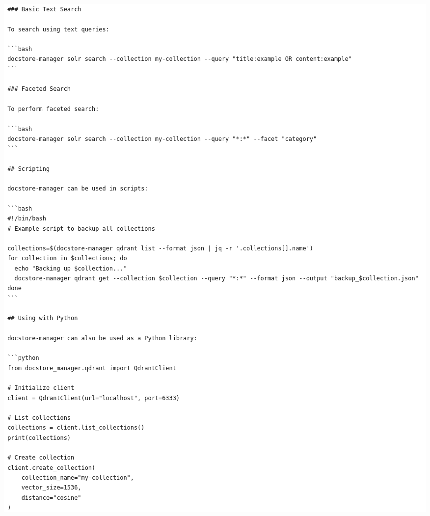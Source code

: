      ### Basic Text Search

     To search using text queries:

     ```bash
     docstore-manager solr search --collection my-collection --query "title:example OR content:example"
     ```

     ### Faceted Search

     To perform faceted search:

     ```bash
     docstore-manager solr search --collection my-collection --query "*:*" --facet "category"
     ```

     ## Scripting

     docstore-manager can be used in scripts:

     ```bash
     #!/bin/bash
     # Example script to backup all collections

     collections=$(docstore-manager qdrant list --format json | jq -r '.collections[].name')
     for collection in $collections; do
       echo "Backing up $collection..."
       docstore-manager qdrant get --collection $collection --query "*:*" --format json --output "backup_$collection.json"
     done
     ```

     ## Using with Python

     docstore-manager can also be used as a Python library:

     ```python
     from docstore_manager.qdrant import QdrantClient

     # Initialize client
     client = QdrantClient(url="localhost", port=6333)

     # List collections
     collections = client.list_collections()
     print(collections)

     # Create collection
     client.create_collection(
         collection_name="my-collection",
         vector_size=1536,
         distance="cosine"
     )
